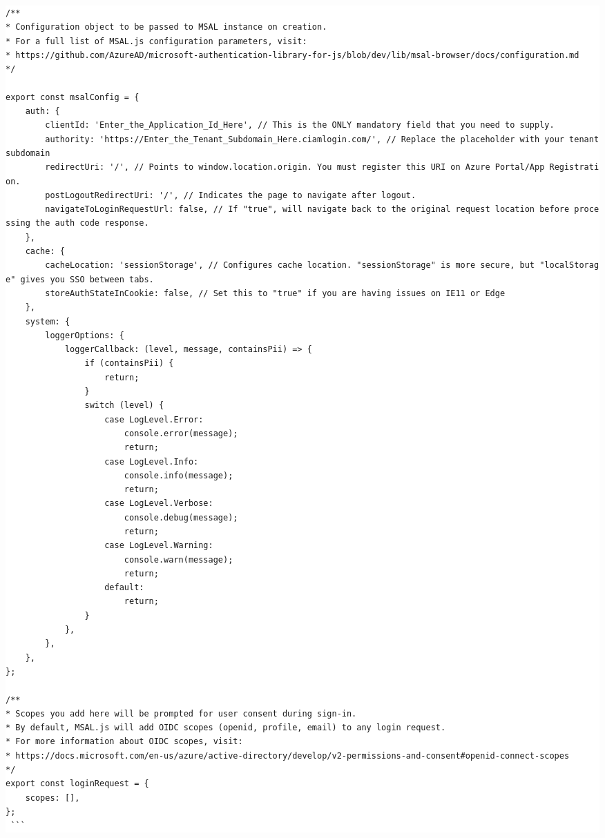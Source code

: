     /**
    * Configuration object to be passed to MSAL instance on creation. 
    * For a full list of MSAL.js configuration parameters, visit:
    * https://github.com/AzureAD/microsoft-authentication-library-for-js/blob/dev/lib/msal-browser/docs/configuration.md 
    */

    export const msalConfig = {
        auth: {
            clientId: 'Enter_the_Application_Id_Here', // This is the ONLY mandatory field that you need to supply.
            authority: 'https://Enter_the_Tenant_Subdomain_Here.ciamlogin.com/', // Replace the placeholder with your tenant subdomain 
            redirectUri: '/', // Points to window.location.origin. You must register this URI on Azure Portal/App Registration.
            postLogoutRedirectUri: '/', // Indicates the page to navigate after logout.
            navigateToLoginRequestUrl: false, // If "true", will navigate back to the original request location before processing the auth code response.
        },
        cache: {
            cacheLocation: 'sessionStorage', // Configures cache location. "sessionStorage" is more secure, but "localStorage" gives you SSO between tabs.
            storeAuthStateInCookie: false, // Set this to "true" if you are having issues on IE11 or Edge
        },
        system: {
            loggerOptions: {
                loggerCallback: (level, message, containsPii) => {
                    if (containsPii) {
                        return;
                    }
                    switch (level) {
                        case LogLevel.Error:
                            console.error(message);
                            return;
                        case LogLevel.Info:
                            console.info(message);
                            return;
                        case LogLevel.Verbose:
                            console.debug(message);
                            return;
                        case LogLevel.Warning:
                            console.warn(message);
                            return;
                        default:
                            return;
                    }
                },
            },
        },
    };

    /**
    * Scopes you add here will be prompted for user consent during sign-in.
    * By default, MSAL.js will add OIDC scopes (openid, profile, email) to any login request.
    * For more information about OIDC scopes, visit: 
    * https://docs.microsoft.com/en-us/azure/active-directory/develop/v2-permissions-and-consent#openid-connect-scopes
    */
    export const loginRequest = {
        scopes: [],
    };
     ```
